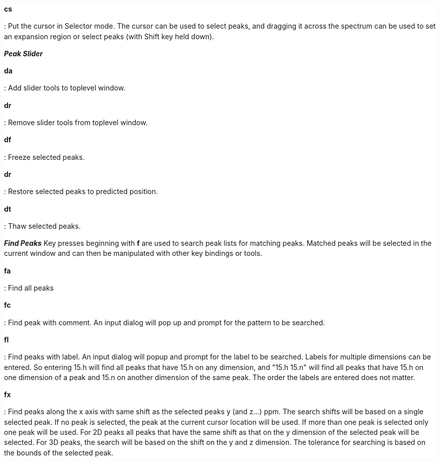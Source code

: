 

**cs**

:    Put the cursor in Selector mode.  The cursor can be used to select peaks, and dragging it across the spectrum can be used to set an expansion
region or select peaks (with Shift key held down).

***Peak Slider***

**da**

:     Add slider tools to toplevel window.

**dr**

:     Remove slider tools from toplevel window.

**df**

:     Freeze selected peaks.

**dr**

:     Restore selected peaks to predicted position.

**dt**

:     Thaw selected peaks.


***Find Peaks***
Key presses beginning with **f** are used to search peak lists for matching peaks.  Matched peaks will be selected in the current window and can then be manipulated with other key bindings or tools.

**fa**

:    Find all peaks


**fc**

:    Find peak with comment.  An input dialog will pop up and prompt for the pattern to be searched.


**fl**

:    Find peaks with label.  An input dialog will popup and prompt for the label to be searched.  Labels for multiple dimensions can be entered.  So entering
15.h will find all peaks that have 15.h on any dimension, and "15.h 15.n" will find all peaks that have 15.h on one dimension of a peak and 15.n on another dimension of the same peak.  The order the labels are entered does not matter.


**fx**

:    Find peaks along the x axis with same shift as the selected peaks y (and z...) ppm.  The search shifts will be based on a single selected peak.  If no peak 
is selected, the peak at the current cursor location will be used. If more than one peak is selected only one peak will be used.  For 2D peaks
all peaks that have the same shift as that on the y dimension of the selected peak will be selected.  For 3D peaks, the search will be based on
the shift on the y and z dimension.  The tolerance for searching is based on the bounds of the selected peak.
